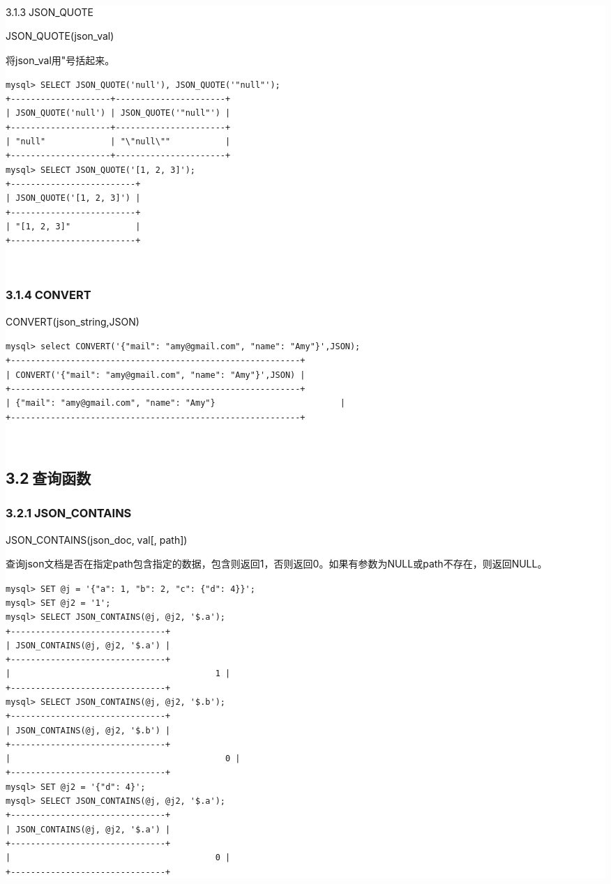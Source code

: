  

3.1.3 JSON_QUOTE

JSON_QUOTE(json_val)

将json_val用"号括起来。

```mysql
mysql> SELECT JSON_QUOTE('null'), JSON_QUOTE('"null"');
+--------------------+----------------------+
| JSON_QUOTE('null') | JSON_QUOTE('"null"') |
+--------------------+----------------------+
| "null"             | "\"null\""           |
+--------------------+----------------------+
mysql> SELECT JSON_QUOTE('[1, 2, 3]');
+-------------------------+
| JSON_QUOTE('[1, 2, 3]') |
+-------------------------+
| "[1, 2, 3]"             |
+-------------------------+
```

　　

### 3.1.4 CONVERT

CONVERT(json_string,JSON)

```mysql
mysql> select CONVERT('{"mail": "amy@gmail.com", "name": "Amy"}',JSON);
+----------------------------------------------------------+
| CONVERT('{"mail": "amy@gmail.com", "name": "Amy"}',JSON) |
+----------------------------------------------------------+
| {"mail": "amy@gmail.com", "name": "Amy"}       				   |
+----------------------------------------------------------+
```

　　

## 3.2 查询函数　　

###  3.2.1 JSON_CONTAINS

JSON_CONTAINS(json_doc, val[, path])

查询json文档是否在指定path包含指定的数据，包含则返回1，否则返回0。如果有参数为NULL或path不存在，则返回NULL。

```mysql
mysql> SET @j = '{"a": 1, "b": 2, "c": {"d": 4}}';
mysql> SET @j2 = '1';
mysql> SELECT JSON_CONTAINS(@j, @j2, '$.a');
+-------------------------------+
| JSON_CONTAINS(@j, @j2, '$.a') |
+-------------------------------+
|             							  1 |
+-------------------------------+
mysql> SELECT JSON_CONTAINS(@j, @j2, '$.b');
+-------------------------------+
| JSON_CONTAINS(@j, @j2, '$.b') |
+-------------------------------+
|           							    0 |
+-------------------------------+ 
mysql> SET @j2 = '{"d": 4}';
mysql> SELECT JSON_CONTAINS(@j, @j2, '$.a');
+-------------------------------+
| JSON_CONTAINS(@j, @j2, '$.a') |
+-------------------------------+
|          							      0 |
+-------------------------------+
```
